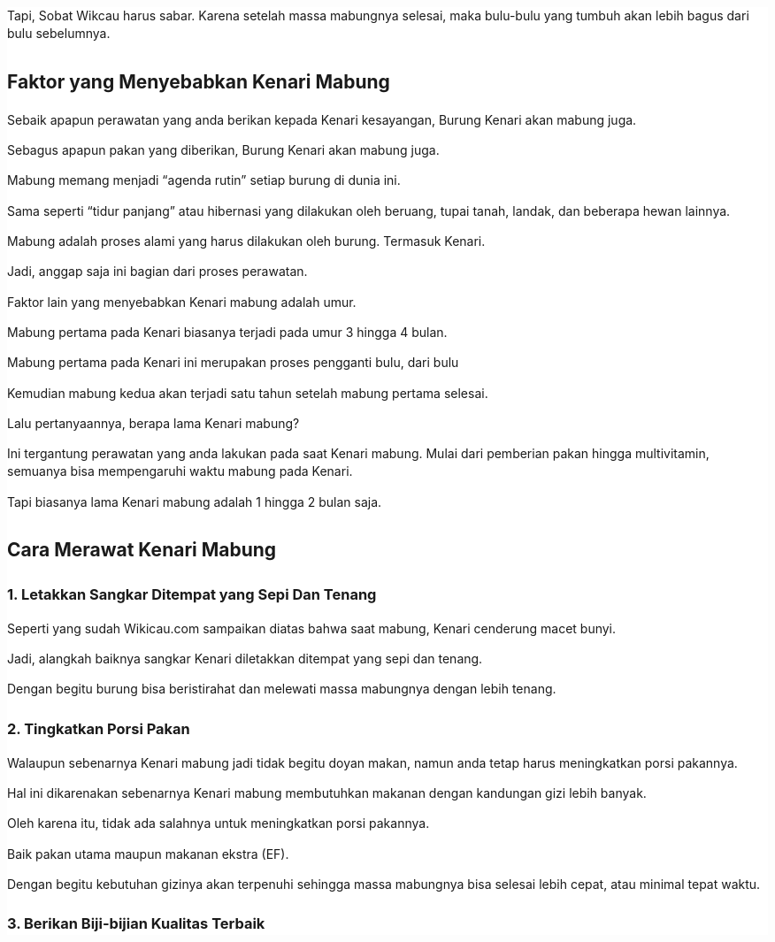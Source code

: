 Tapi, Sobat Wikcau harus sabar. Karena setelah massa mabungnya selesai, maka bulu-bulu yang tumbuh akan lebih bagus dari bulu sebelumnya.

## Faktor yang Menyebabkan Kenari Mabung

Sebaik apapun perawatan yang anda berikan kepada Kenari kesayangan, Burung Kenari akan mabung juga.

Sebagus apapun pakan yang diberikan, Burung Kenari akan mabung juga.

Mabung memang menjadi “agenda rutin” setiap burung di dunia ini.

Sama seperti “tidur panjang” atau hibernasi yang dilakukan oleh beruang, tupai tanah, landak, dan beberapa hewan lainnya.

Mabung adalah proses alami yang harus dilakukan oleh burung. Termasuk Kenari.

Jadi, anggap saja ini bagian dari proses perawatan.

Faktor lain yang menyebabkan Kenari mabung adalah umur.

Mabung pertama pada Kenari biasanya terjadi pada umur 3 hingga 4 bulan.

Mabung pertama pada Kenari ini merupakan proses pengganti bulu, dari bulu

Kemudian mabung kedua akan terjadi satu tahun setelah mabung pertama selesai.

Lalu pertanyaannya, berapa lama Kenari mabung?

Ini tergantung perawatan yang anda lakukan pada saat Kenari mabung. Mulai dari pemberian pakan hingga multivitamin, semuanya bisa mempengaruhi waktu mabung pada Kenari.

Tapi biasanya lama Kenari mabung adalah 1 hingga 2 bulan saja.

## Cara Merawat Kenari Mabung

### 1. Letakkan Sangkar Ditempat yang Sepi Dan Tenang

Seperti yang sudah Wikicau.com sampaikan diatas bahwa saat mabung, Kenari cenderung macet bunyi.

Jadi, alangkah baiknya sangkar Kenari diletakkan ditempat yang sepi dan tenang.

Dengan begitu burung bisa beristirahat dan melewati massa mabungnya dengan lebih tenang.

### 2. Tingkatkan Porsi Pakan

Walaupun sebenarnya Kenari mabung jadi tidak begitu doyan makan, namun anda tetap harus meningkatkan porsi pakannya.

Hal ini dikarenakan sebenarnya Kenari mabung membutuhkan makanan dengan kandungan gizi lebih banyak.

Oleh karena itu, tidak ada salahnya untuk meningkatkan porsi pakannya.

Baik pakan utama maupun makanan ekstra (EF).

Dengan begitu kebutuhan gizinya akan terpenuhi sehingga massa mabungnya bisa selesai lebih cepat, atau minimal tepat waktu.

### 3. Berikan Biji-bijian Kualitas Terbaik
